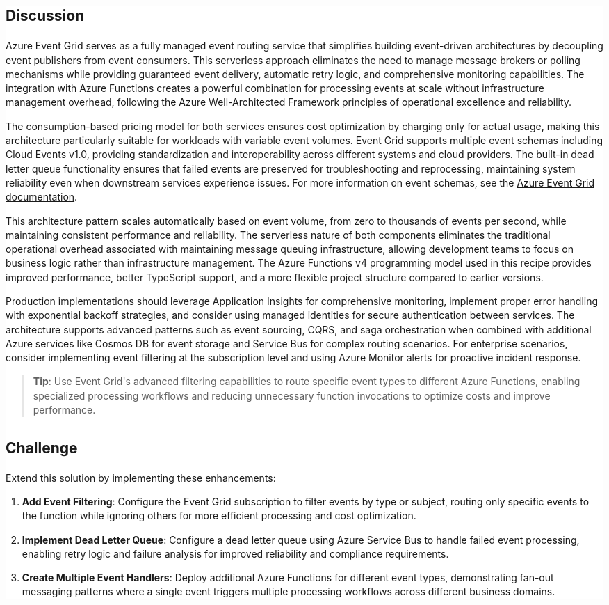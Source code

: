 ## Discussion

Azure Event Grid serves as a fully managed event routing service that simplifies building event-driven architectures by decoupling event publishers from event consumers. This serverless approach eliminates the need to manage message brokers or polling mechanisms while providing guaranteed event delivery, automatic retry logic, and comprehensive monitoring capabilities. The integration with Azure Functions creates a powerful combination for processing events at scale without infrastructure management overhead, following the Azure Well-Architected Framework principles of operational excellence and reliability.

The consumption-based pricing model for both services ensures cost optimization by charging only for actual usage, making this architecture particularly suitable for workloads with variable event volumes. Event Grid supports multiple event schemas including Cloud Events v1.0, providing standardization and interoperability across different systems and cloud providers. The built-in dead letter queue functionality ensures that failed events are preserved for troubleshooting and reprocessing, maintaining system reliability even when downstream services experience issues. For more information on event schemas, see the [Azure Event Grid documentation](https://learn.microsoft.com/en-us/azure/event-grid/event-schema).

This architecture pattern scales automatically based on event volume, from zero to thousands of events per second, while maintaining consistent performance and reliability. The serverless nature of both components eliminates the traditional operational overhead associated with maintaining message queuing infrastructure, allowing development teams to focus on business logic rather than infrastructure management. The Azure Functions v4 programming model used in this recipe provides improved performance, better TypeScript support, and a more flexible project structure compared to earlier versions.

Production implementations should leverage Application Insights for comprehensive monitoring, implement proper error handling with exponential backoff strategies, and consider using managed identities for secure authentication between services. The architecture supports advanced patterns such as event sourcing, CQRS, and saga orchestration when combined with additional Azure services like Cosmos DB for event storage and Service Bus for complex routing scenarios. For enterprise scenarios, consider implementing event filtering at the subscription level and using Azure Monitor alerts for proactive incident response.

> **Tip**: Use Event Grid's advanced filtering capabilities to route specific event types to different Azure Functions, enabling specialized processing workflows and reducing unnecessary function invocations to optimize costs and improve performance.

## Challenge

Extend this solution by implementing these enhancements:

1. **Add Event Filtering**: Configure the Event Grid subscription to filter events by type or subject, routing only specific events to the function while ignoring others for more efficient processing and cost optimization.

2. **Implement Dead Letter Queue**: Configure a dead letter queue using Azure Service Bus to handle failed event processing, enabling retry logic and failure analysis for improved reliability and compliance requirements.

3. **Create Multiple Event Handlers**: Deploy additional Azure Functions for different event types, demonstrating fan-out messaging patterns where a single event triggers multiple processing workflows across different business domains.
